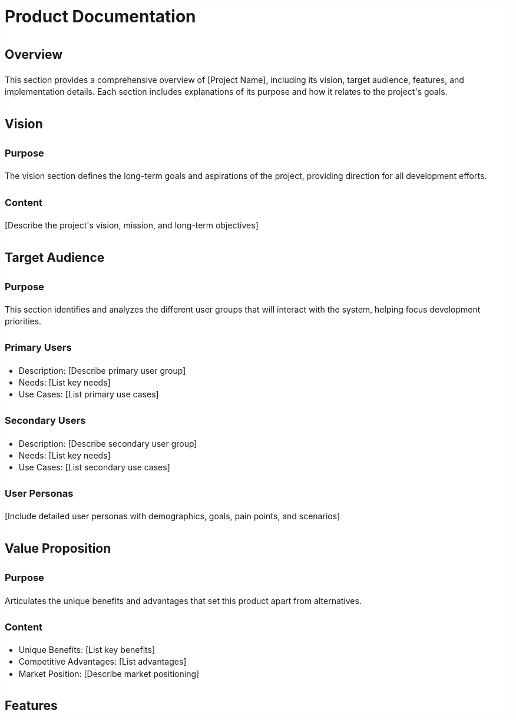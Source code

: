 # Product Documentation

## Overview
This section provides a comprehensive overview of [Project Name], including its vision, target audience, features, and implementation details. Each section includes explanations of its purpose and how it relates to the project's goals.

## Vision
### Purpose
The vision section defines the long-term goals and aspirations of the project, providing direction for all development efforts.

### Content
[Describe the project's vision, mission, and long-term objectives]

## Target Audience
### Purpose
This section identifies and analyzes the different user groups that will interact with the system, helping focus development priorities.

### Primary Users
- Description: [Describe primary user group]
- Needs: [List key needs]
- Use Cases: [List primary use cases]

### Secondary Users
- Description: [Describe secondary user group]
- Needs: [List key needs]
- Use Cases: [List secondary use cases]

### User Personas
[Include detailed user personas with demographics, goals, pain points, and scenarios]

## Value Proposition
### Purpose
Articulates the unique benefits and advantages that set this product apart from alternatives.

### Content
- Unique Benefits: [List key benefits]
- Competitive Advantages: [List advantages]
- Market Position: [Describe market positioning]

## Features
